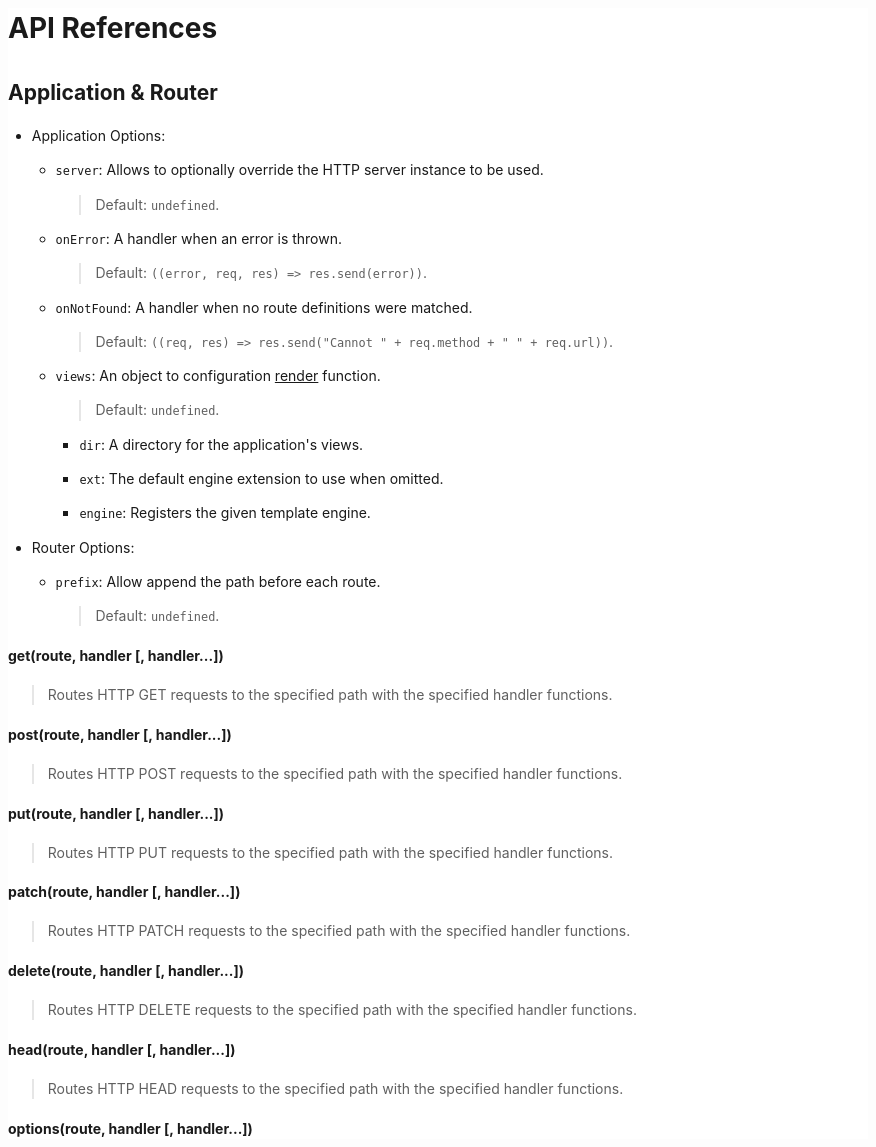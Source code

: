 # API References

## Application & Router

- Application Options:

  - `server`: Allows to optionally override the HTTP server instance to be used.

    > Default: `undefined`.

  - `onError`: A handler when an error is thrown.

    > Default: `((error, req, res) => res.send(error))`.

  - `onNotFound`: A handler when no route definitions were matched.

    > Default: `((req, res) => res.send("Cannot " + req.method + " " + req.url))`.

  - `views`: An object to configuration [render](#resrenderview--options--callback) function.

    > Default: `undefined`.

    - `dir`: A directory for the application's views.

    - `ext`: The default engine extension to use when omitted.

    - `engine`: Registers the given template engine.

- Router Options:

  - `prefix`: Allow append the path before each route.

    > Default: `undefined`.

#### get(route, handler [, handler...])

> Routes HTTP GET requests to the specified path with the specified handler functions.

#### post(route, handler [, handler...])

> Routes HTTP POST requests to the specified path with the specified handler functions.

#### put(route, handler [, handler...])

> Routes HTTP PUT requests to the specified path with the specified handler functions.

#### patch(route, handler [, handler...])

> Routes HTTP PATCH requests to the specified path with the specified handler functions.

#### delete(route, handler [, handler...])

> Routes HTTP DELETE requests to the specified path with the specified handler functions.

#### head(route, handler [, handler...])

> Routes HTTP HEAD requests to the specified path with the specified handler functions.

#### options(route, handler [, handler...])
